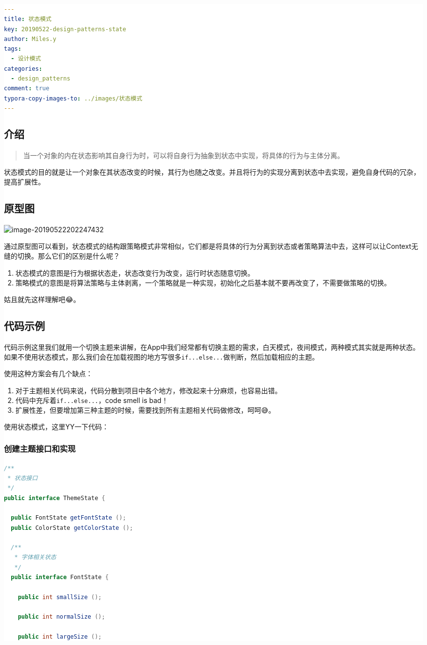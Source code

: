 ```yaml
---
title: 状态模式
key: 20190522-design-patterns-state
author: Miles.y
tags:
  - 设计模式
categories:
  - design_patterns
comment: true
typora-copy-images-to: ../images/状态模式
---
```


## 介绍

> 当一个对象的内在状态影响其自身行为时，可以将自身行为抽象到状态中实现，将具体的行为与主体分离。

状态模式的目的就是让一个对象在其状态改变的时候，其行为也随之改变。并且将行为的实现分离到状态中去实现，避免自身代码的冗杂，提高扩展性。

## 原型图

![image-20190522202247432]({{site.baseurl}}/images/状态模式/image-20190522202247432.png)



通过原型图可以看到，状态模式的结构跟策略模式非常相似，它们都是将具体的行为分离到状态或者策略算法中去，这样可以让Context无缝的切换。那么它们的区别是什么呢？

1. 状态模式的意图是行为根据状态走，状态改变行为改变，运行时状态随意切换。
2. 策略模式的意图是将算法策略与主体剥离，一个策略就是一种实现，初始化之后基本就不要再改变了，不需要做策略的切换。

姑且就先这样理解吧:joy:。

## 代码示例

代码示例这里我们就用一个切换主题来讲解，在App中我们经常都有切换主题的需求，白天模式，夜间模式，两种模式其实就是两种状态。如果不使用状态模式，那么我们会在加载视图的地方写很多`if...else...`做判断，然后加载相应的主题。

使用这种方案会有几个缺点：

1. 对于主题相关代码来说，代码分散到项目中各个地方，修改起来十分麻烦，也容易出错。
2. 代码中充斥着`if...else...`，code smell is bad！
3. 扩展性差，但要增加第三种主题的时候，需要找到所有主题相关代码做修改，呵呵:sweat_smile:。

使用状态模式，这里YY一下代码：

### 创建主题接口和实现

```java
/**
 * 状态接口
 */
public interface ThemeState {

  public FontState getFontState ();
  public ColorState getColorState ();

  /**
   * 字体相关状态
   */
  public interface FontState {

    public int smallSize ();

    public int normalSize ();

    public int largeSize ();
```
